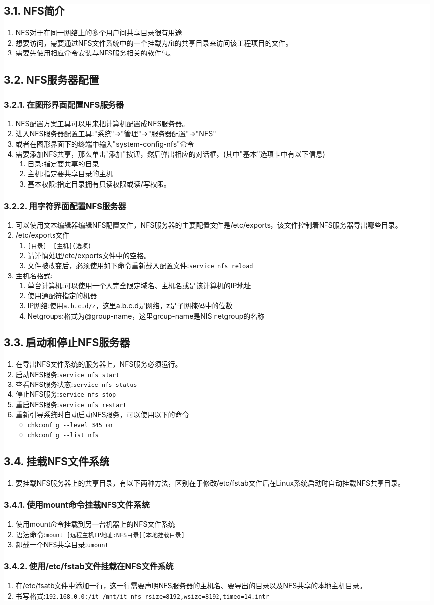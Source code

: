 ## 3.1. NFS简介
1. NFS对于在同一网络上的多个用户间共享目录很有用途
2. 想要访问，需要通过NFS文件系统中的一个挂载为/it的共享目录来访问该工程项目的文件。
3. 需要先使用相应命令安装与NFS服务相关的软件包。

## 3.2. NFS服务器配置

### 3.2.1. 在图形界面配置NFS服务器
1. NFS配置方案工具可以用来把计算机配置成NFS服务器。
2. 进入NFS服务器配置工具:"系统"->"管理"->"服务器配置"->"NFS"
3. 或者在图形界面下的终端中输入"system-config-nfs"命令
4. 需要添加NFS共享，那么单击"添加"按钮，然后弹出相应的对话框。(其中"基本"选项卡中有以下信息)
    1. 目录:指定要共享的目录
    2. 主机:指定要共享目录的主机
    3. 基本权限:指定目录拥有只读权限或读/写权限。

### 3.2.2. 用字符界面配置NFS服务器
1. 可以使用文本编辑器编辑NFS配置文件，NFS服务器的主要配置文件是/etc/exports，该文件控制着NFS服务器导出哪些目录。
2. /etc/exports文件
    1. `[目录]  [主机](选项)`
    2. 请谨慎处理/etc/exports文件中的空格。
    3. 文件被改变后，必须使用如下命令重新载入配置文件:`service nfs reload`
3. 主机名格式:
    1. 单台计算机:可以使用一个人完全限定域名、主机名或是该计算机的IP地址
    2. 使用通配符指定的机器
    3. IP网络:使用`a.b.c.d/z`，这里a.b.c.d是网络，z是子网掩码中的位数
    4. Netgroups:格式为@group-name，这里group-name是NIS netgroup的名称

## 3.3. 启动和停止NFS服务器
1. 在导出NFS文件系统的服务器上，NFS服务必须运行。
2. 启动NFS服务:`service nfs start`
3. 查看NFS服务状态:`service nfs status`
4. 停止NFS服务:`service nfs stop`
5. 重启NFS服务:`service nfs restart`
6. 重新引导系统时自动启动NFS服务，可以使用以下的命令
    + `chkconfig --level 345 on`
    + `chkconfig --list nfs`

## 3.4. 挂载NFS文件系统
1. 要挂载NFS服务器上的共享目录，有以下两种方法，区别在于修改/etc/fstab文件后在Linux系统启动时自动挂载NFS共享目录。

### 3.4.1. 使用mount命令挂载NFS文件系统
1. 使用mount命令挂载到另一台机器上的NFS文件系统
2. 语法命令:`mount [远程主机IP地址:NFS目录][本地挂载目录]`
3. 卸载一个NFS共享目录:`umount`

### 3.4.2. 使用/etc/fstab文件挂载在NFS文件系统
1. 在/etc/fsatb文件中添加一行，这一行需要声明NFS服务器的主机名、要导出的目录以及NFS共享的本地主机目录。
2. 书写格式:`192.168.0.0:/it /mnt/it nfs rsize=8192,wsize=8192,timeo=14.intr`
